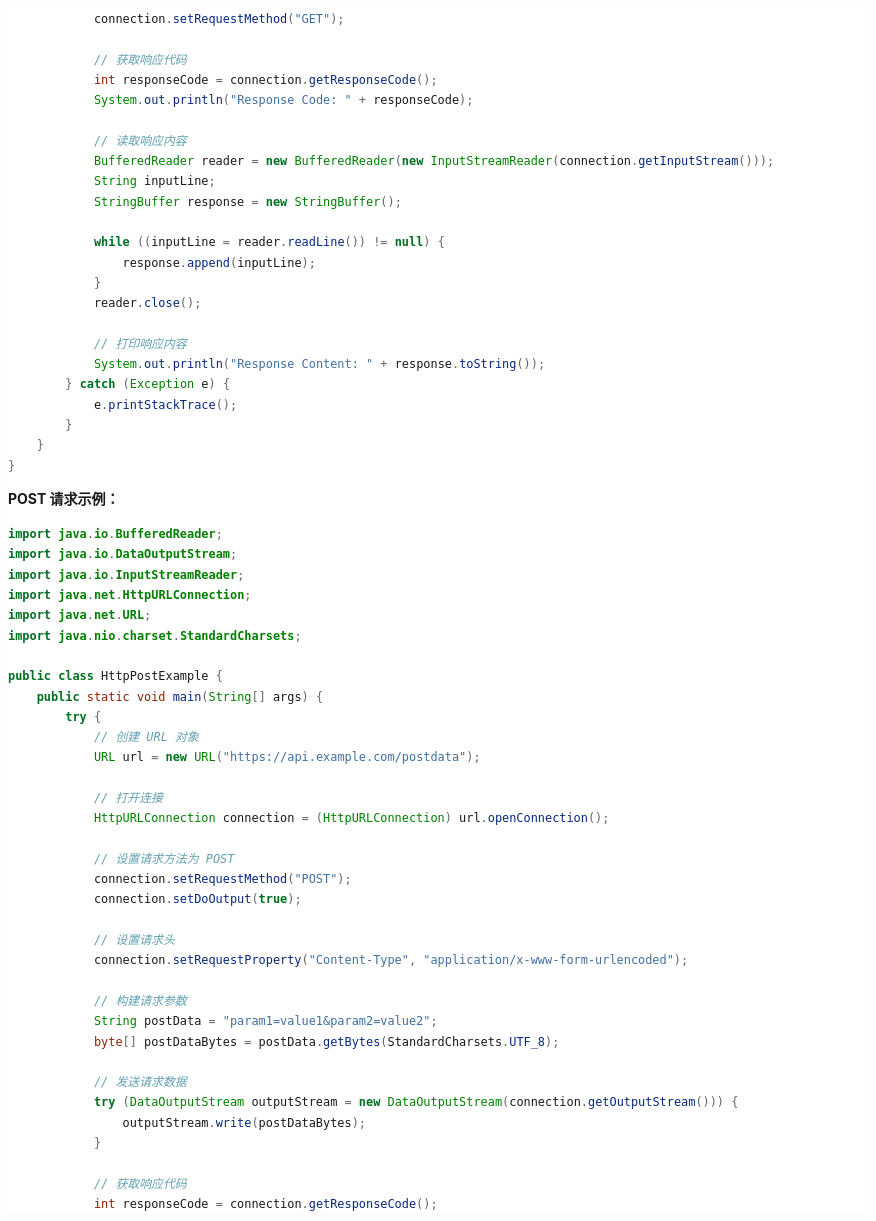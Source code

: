 ```java
            connection.setRequestMethod("GET");

            // 获取响应代码
            int responseCode = connection.getResponseCode();
            System.out.println("Response Code: " + responseCode);

            // 读取响应内容
            BufferedReader reader = new BufferedReader(new InputStreamReader(connection.getInputStream()));
            String inputLine;
            StringBuffer response = new StringBuffer();

            while ((inputLine = reader.readLine()) != null) {
                response.append(inputLine);
            }
            reader.close();

            // 打印响应内容
            System.out.println("Response Content: " + response.toString());
        } catch (Exception e) {
            e.printStackTrace();
        }
    }
}
```

**POST 请求示例：**

```java
import java.io.BufferedReader;
import java.io.DataOutputStream;
import java.io.InputStreamReader;
import java.net.HttpURLConnection;
import java.net.URL;
import java.nio.charset.StandardCharsets;

public class HttpPostExample {
    public static void main(String[] args) {
        try {
            // 创建 URL 对象
            URL url = new URL("https://api.example.com/postdata");

            // 打开连接
            HttpURLConnection connection = (HttpURLConnection) url.openConnection();

            // 设置请求方法为 POST
            connection.setRequestMethod("POST");
            connection.setDoOutput(true);

            // 设置请求头
            connection.setRequestProperty("Content-Type", "application/x-www-form-urlencoded");

            // 构建请求参数
            String postData = "param1=value1&param2=value2";
            byte[] postDataBytes = postData.getBytes(StandardCharsets.UTF_8);

            // 发送请求数据
            try (DataOutputStream outputStream = new DataOutputStream(connection.getOutputStream())) {
                outputStream.write(postDataBytes);
            }

            // 获取响应代码
            int responseCode = connection.getResponseCode();
```